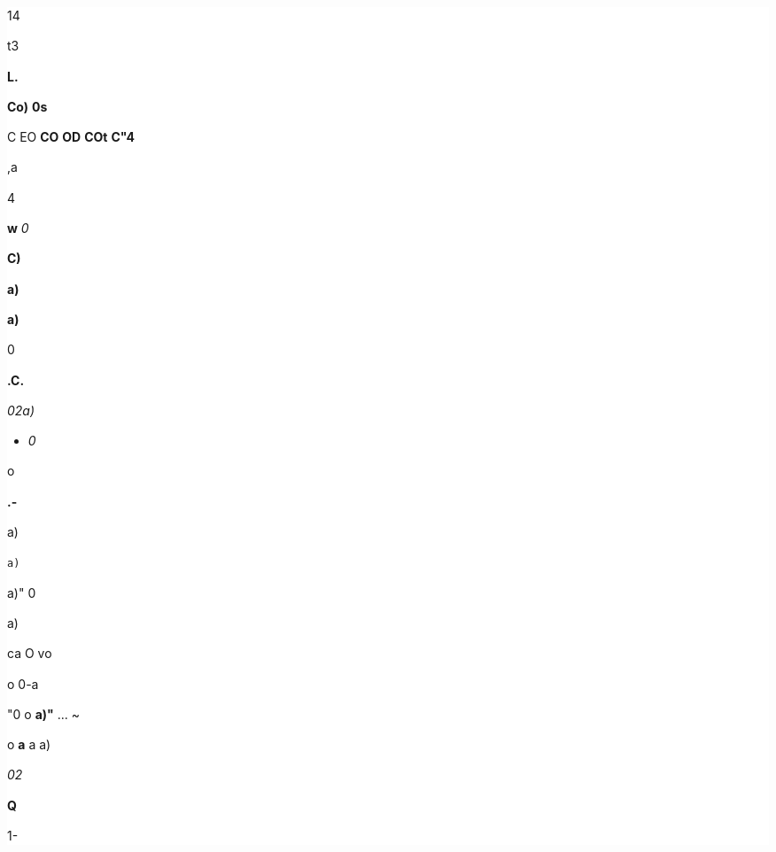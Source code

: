 14

t3

**L.**

**Co)**
**0s**


C EO **CO** **OD** **COt** **C"4**


,a

4

**w**
_0_

**C)**

**a)**


**a)**

0

**.C.**

_02a)_

-  _0_

o

**.-**


a)

```
a)

```

a)" 0


a)

ca O vo


o 0-a

"0 o **a)"** ... ~

o **a** a a)


_02_

**Q**

1-

